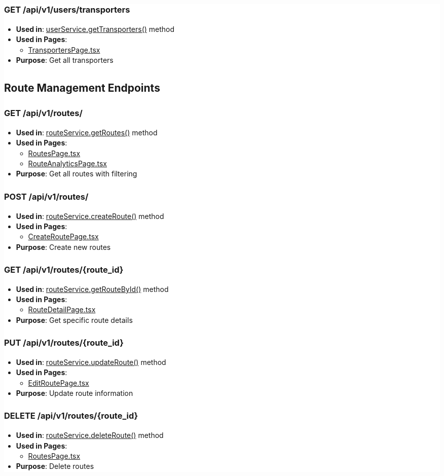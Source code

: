 ### GET /api/v1/users/transporters
- **Used in**: [userService.getTransporters()](file:///C:/Users/LENOVO/Downloads/TailAdmin-nextjs-admin-dashboard-main/Transportation-Management/src/services/userService.ts) method
- **Used in Pages**:
  - [TransportersPage.tsx](file:///C:/Users/LENOVO/Downloads/TailAdmin-nextjs-admin-dashboard-main/Transportation-Management/src/app/(admin)/(ui-elements)/transporters/page.tsx)
- **Purpose**: Get all transporters

## Route Management Endpoints

### GET /api/v1/routes/
- **Used in**: [routeService.getRoutes()](file:///C:/Users/LENOVO/Downloads/TailAdmin-nextjs-admin-dashboard-main/Transportation-Management/src/services/routeService.ts) method
- **Used in Pages**:
  - [RoutesPage.tsx](file:///C:/Users/LENOVO/Downloads/TailAdmin-nextjs-admin-dashboard-main/Transportation-Management/src/app/(admin)/(ui-elements)/routes/page.tsx)
  - [RouteAnalyticsPage.tsx](file:///C:/Users/LENOVO/Downloads/TailAdmin-nextjs-admin-dashboard-main/Transportation-Management/src/app/(admin)/(ui-elements)/routes/analytics/page.tsx)
- **Purpose**: Get all routes with filtering

### POST /api/v1/routes/
- **Used in**: [routeService.createRoute()](file:///C:/Users/LENOVO/Downloads/TailAdmin-nextjs-admin-dashboard-main/Transportation-Management/src/services/routeService.ts) method
- **Used in Pages**:
  - [CreateRoutePage.tsx](file:///C:/Users/LENOVO/Downloads/TailAdmin-nextjs-admin-dashboard-main/Transportation-Management/src/app/(admin)/(ui-elements)/routes/create/page.tsx)
- **Purpose**: Create new routes

### GET /api/v1/routes/{route_id}
- **Used in**: [routeService.getRouteById()](file:///C:/Users/LENOVO/Downloads/TailAdmin-nextjs-admin-dashboard-main/Transportation-Management/src/services/routeService.ts) method
- **Used in Pages**:
  - [RouteDetailPage.tsx](file:///C:/Users/LENOVO/Downloads/TailAdmin-nextjs-admin-dashboard-main/Transportation-Management/src/app/(admin)/(ui-elements)/routes/[id]/page.tsx)
- **Purpose**: Get specific route details

### PUT /api/v1/routes/{route_id}
- **Used in**: [routeService.updateRoute()](file:///C:/Users/LENOVO/Downloads/TailAdmin-nextjs-admin-dashboard-main/Transportation-Management/src/services/routeService.ts) method
- **Used in Pages**:
  - [EditRoutePage.tsx](file:///C:/Users/LENOVO/Downloads/TailAdmin-nextjs-admin-dashboard-main/Transportation-Management/src/app/(admin)/(ui-elements)/routes/[id]/edit/page.tsx)
- **Purpose**: Update route information

### DELETE /api/v1/routes/{route_id}
- **Used in**: [routeService.deleteRoute()](file:///C:/Users/LENOVO/Downloads/TailAdmin-nextjs-admin-dashboard-main/Transportation-Management/src/services/routeService.ts) method
- **Used in Pages**:
  - [RoutesPage.tsx](file:///C:/Users/LENOVO/Downloads/TailAdmin-nextjs-admin-dashboard-main/Transportation-Management/src/app/(admin)/(ui-elements)/routes/page.tsx)
- **Purpose**: Delete routes
